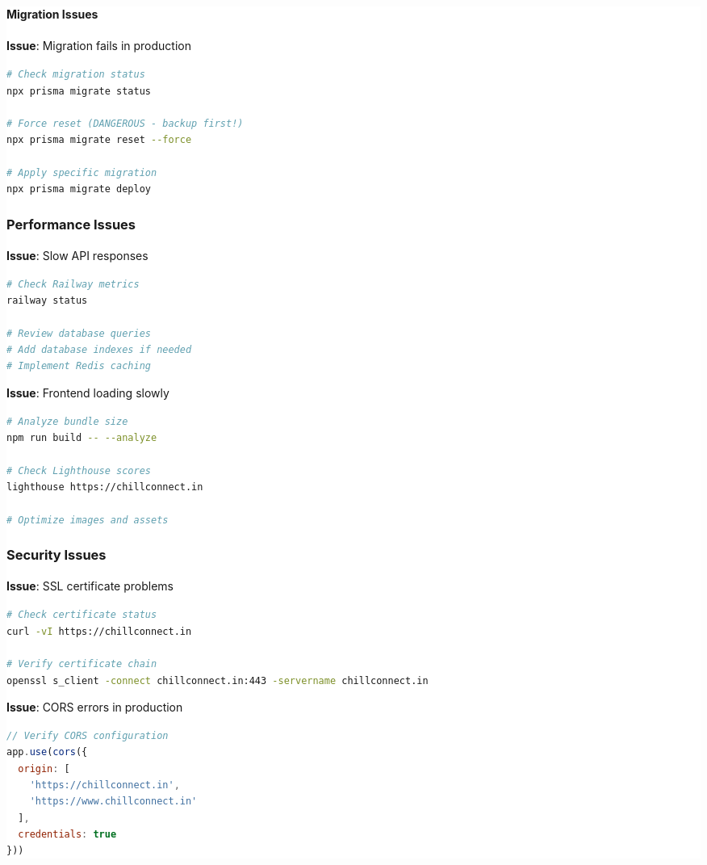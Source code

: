 #### Migration Issues

**Issue**: Migration fails in production
```bash
# Check migration status
npx prisma migrate status

# Force reset (DANGEROUS - backup first!)
npx prisma migrate reset --force

# Apply specific migration
npx prisma migrate deploy
```

### Performance Issues

**Issue**: Slow API responses
```bash
# Check Railway metrics
railway status

# Review database queries
# Add database indexes if needed
# Implement Redis caching
```

**Issue**: Frontend loading slowly
```bash
# Analyze bundle size
npm run build -- --analyze

# Check Lighthouse scores
lighthouse https://chillconnect.in

# Optimize images and assets
```

### Security Issues

**Issue**: SSL certificate problems
```bash
# Check certificate status
curl -vI https://chillconnect.in

# Verify certificate chain
openssl s_client -connect chillconnect.in:443 -servername chillconnect.in
```

**Issue**: CORS errors in production
```javascript
// Verify CORS configuration
app.use(cors({
  origin: [
    'https://chillconnect.in',
    'https://www.chillconnect.in'
  ],
  credentials: true
}))
```
